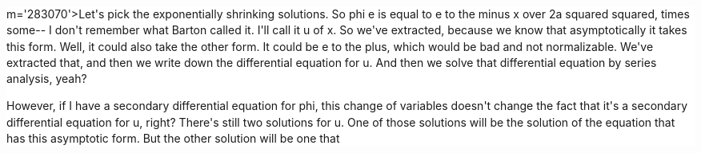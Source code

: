   m='283070'>Let's</span> <span m='283380'>pick</span> <span
  m='283670'>the</span> <span m='283770'>exponentially</span> <span
  m='284360'>shrinking</span> <span m='284760'>solutions.</span> <span
  m='285410'>So</span> <span m='285570'>phi</span> <span m='285920'>e</span>
  <span m='286390'>is</span> <span m='286610'>equal</span> <span
  m='286780'>to</span> <span m='286930'>e</span> <span m='287180'>to</span>
  <span m='287280'>the</span> <span m='287370'>minus</span> <span
  m='288370'>x</span> <span m='288610'>over</span> <span m='288890'>2a</span>
  <span m='289420'>squared</span> <span m='289850'>squared,</span> <span
  m='291090'>times</span> <span m='291670'>some--</span> <span m='291970'>I
  don't</span> <span m='292100'>remember</span> <span m='292420'>what</span>
  <span m='292590'>Barton</span> <span m='292810'>called</span> <span
  m='293050'>it.</span> <span m='293170'>I'll</span> <span m='293495'>call
  it</span> <span m='293820'>u</span> <span m='294560'>of</span> <span
  m='294740'>x.</span> <span m='295300'>So</span> <span m='296580'>we've</span>
  <span m='296770'>extracted,</span> <span m='297520'>because</span> <span
  m='297760'>we</span> <span m='297870'>know</span> <span m='298160'>that</span>
  <span m='298300'>asymptotically</span> <span m='298605'>it</span> <span
  m='298910'>takes</span> <span m='299170'>this</span> <span
  m='299340'>form.</span> <span m='299840'>Well,</span> <span
  m='300030'>it</span> <span m='300110'>could</span> <span
  m='300340'>also</span> <span m='300560'>take the</span> <span
  m='300800'>other</span> <span m='300940'>form.</span> <span
  m='301060'>It</span> <span m='301160'>could</span> <span m='301270'>be</span>
  <span m='301400'>e to</span> <span m='301540'>the</span> <span
  m='301630'>plus,</span> <span m='302000'>which</span> <span
  m='302160'>would</span> <span m='302250'>be</span> <span m='302400'>bad</span>
  <span m='302700'>and not</span> <span m='302970'>normalizable.</span> <span
  m='303810'>We've</span> <span m='304000'>extracted</span> <span
  m='304460'>that, and then</span> <span m='304620'>we</span> <span
  m='304760'>write</span> <span m='304950'>down</span> <span
  m='305020'>the</span> <span m='305080'>differential</span> <span
  m='305370'>equation</span> <span m='305750'>for</span> <span
  m='305870'>u.</span> <span m='306720'>And</span> <span m='306890'>then
  we</span> <span m='307030'>solve</span> <span m='307190'>that</span> <span
  m='307500'>differential</span> <span m='307820'>equation</span> <span
  m='308070'>by</span> <span m='308170'>series</span> <span
  m='308500'>analysis,</span> <span m='309320'>yeah?</span> </p><p><span
  m='310570'>However,</span> <span m='312520'>if</span> <span
  m='312960'>I</span> <span m='313080'>have</span> <span m='313390'>a</span>
  <span m='313430'>secondary</span> <span m='313770'>differential</span> <span
  m='314050'>equation</span> <span m='314330'>for</span> <span
  m='314450'>phi,</span> <span m='317370'>this</span> <span
  m='317610'>change</span> <span m='317880'>of</span> <span
  m='317940'>variables</span> <span m='318320'>doesn't</span> <span
  m='318580'>change</span> <span m='318820'>the</span> <span
  m='318910'>fact</span> <span m='319150'>that it's</span> <span
  m='319300'>a</span> <span m='319350'>secondary</span> <span
  m='319740'>differential</span> <span m='320050'>equation</span> <span
  m='320390'>for</span> <span m='320500'>u,</span> <span
  m='320840'>right?</span> <span m='321610'>There's</span> <span
  m='321790'>still</span> <span m='322090'>two</span> <span
  m='322290'>solutions</span> <span m='322810'>for</span> <span
  m='322910'>u.</span> <span m='323920'>One</span> <span m='324250'>of</span>
  <span m='324370'>those</span> <span m='324570'>solutions</span> <span
  m='325140'>will</span> <span m='325350'>be</span> <span m='325490'>the</span>
  <span m='325590'>solution</span> <span m='325990'>of</span> <span
  m='326070'>the</span> <span m='326160'>equation</span> <span
  m='326540'>that</span> <span m='326680'>has</span> <span
  m='326930'>this</span> <span m='327300'>asymptotic</span> <span
  m='327540'>form.</span> <span m='327900'>But</span> <span
  m='328050'>the</span> <span m='328210'>other</span> <span
  m='328480'>solution</span> <span m='329150'>will</span> <span
  m='329330'>be</span> <span m='329460'>one</span> <span m='329680'>that</span>